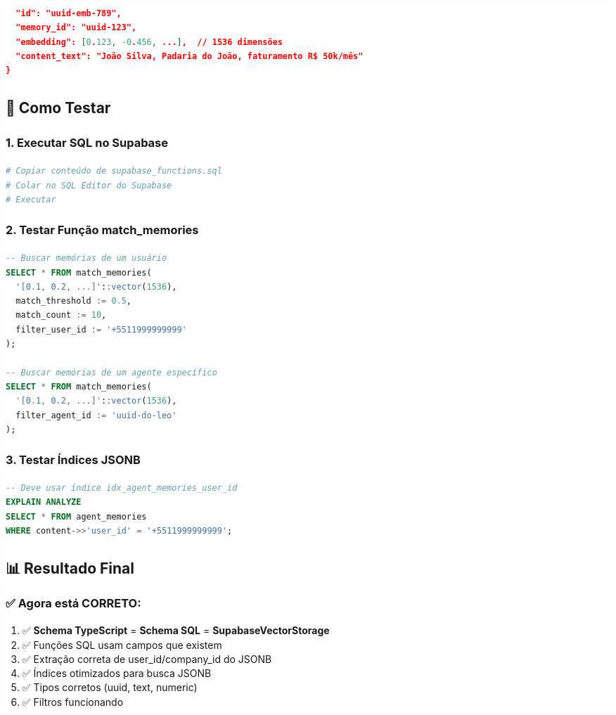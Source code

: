 ```json
  "id": "uuid-emb-789",
  "memory_id": "uuid-123",
  "embedding": [0.123, -0.456, ...],  // 1536 dimensões
  "content_text": "João Silva, Padaria do João, faturamento R$ 50k/mês"
}
```

## 🧪 Como Testar

### 1. Executar SQL no Supabase

```bash
# Copiar conteúdo de supabase_functions.sql
# Colar no SQL Editor do Supabase
# Executar
```

### 2. Testar Função match_memories

```sql
-- Buscar memórias de um usuário
SELECT * FROM match_memories(
  '[0.1, 0.2, ...]'::vector(1536),
  match_threshold := 0.5,
  match_count := 10,
  filter_user_id := '+5511999999999'
);

-- Buscar memórias de um agente específico
SELECT * FROM match_memories(
  '[0.1, 0.2, ...]'::vector(1536),
  filter_agent_id := 'uuid-do-leo'
);
```

### 3. Testar Índices JSONB

```sql
-- Deve usar índice idx_agent_memories_user_id
EXPLAIN ANALYZE
SELECT * FROM agent_memories
WHERE content->>'user_id' = '+5511999999999';
```

## 📊 Resultado Final

### ✅ Agora está CORRETO:

1. ✅ **Schema TypeScript** = **Schema SQL** = **SupabaseVectorStorage**
2. ✅ Funções SQL usam campos que existem
3. ✅ Extração correta de user_id/company_id do JSONB
4. ✅ Índices otimizados para busca JSONB
5. ✅ Tipos corretos (uuid, text, numeric)
6. ✅ Filtros funcionando
